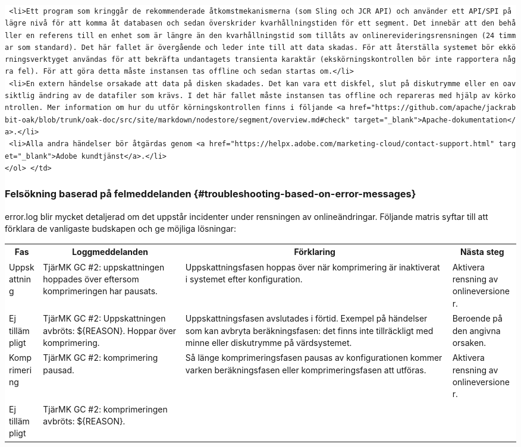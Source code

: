      <li>Ett program som kringgår de rekommenderade åtkomstmekanismerna (som Sling och JCR API) och använder ett API/SPI på lägre nivå för att komma åt databasen och sedan överskrider kvarhållningstiden för ett segment. Det innebär att den behåller en referens till en enhet som är längre än den kvarhållningstid som tillåts av onlinerevideringsrensningen (24 timmar som standard). Det här fallet är övergående och leder inte till att data skadas. För att återställa systemet bör ekkörningsverktyget användas för att bekräfta undantagets transienta karaktär (ekskörningskontrollen bör inte rapportera några fel). För att göra detta måste instansen tas offline och sedan startas om.</li>
     <li>En extern händelse orsakade att data på disken skadades. Det kan vara ett diskfel, slut på diskutrymme eller en oavsiktlig ändring av de datafiler som krävs. I det här fallet måste instansen tas offline och repareras med hjälp av körkontrollen. Mer information om hur du utför körningskontrollen finns i följande <a href="https://github.com/apache/jackrabbit-oak/blob/trunk/oak-doc/src/site/markdown/nodestore/segment/overview.md#check" target="_blank">Apache-dokumentation</a>.</li>
     <li>Alla andra händelser bör åtgärdas genom <a href="https://helpx.adobe.com/marketing-cloud/contact-support.html" target="_blank">Adobe kundtjänst</a>.</li>
    </ol> </td>
   <td> </td>
  </tr>
 </tbody>
</table>

### Felsökning baserad på felmeddelanden {#troubleshooting-based-on-error-messages}

error.log blir mycket detaljerad om det uppstår incidenter under rensningen av onlineändringar. Följande matris syftar till att förklara de vanligaste budskapen och ge möjliga lösningar:



<table style="table-layout:auto">
 <tbody>
  <tr>
    <th>Fas</th>
    <th>Loggmeddelanden</th>
    <th>Förklaring</th>
    <th>Nästa steg</th>
  </tr>  
  <tr>
    <td>Uppskattning</td>
    <td>TjärMK GC #2: uppskattningen hoppades över eftersom komprimeringen har pausats.</td>
    <td>Uppskattningsfasen hoppas över när komprimering är inaktiverat i systemet efter konfiguration.</td>
    <td>Aktivera rensning av onlineversioner.</td>
  </td>
  </tr>
  <tr>
    <td>Ej tillämpligt</td>
    <td>TjärMK GC #2: Uppskattningen avbröts: ${REASON}. Hoppar över komprimering.</td>
    <td>Uppskattningsfasen avslutades i förtid. Exempel på händelser som kan avbryta beräkningsfasen: det finns inte tillräckligt med minne eller diskutrymme på värdsystemet.</td>
    <td>Beroende på den angivna orsaken.</td>
  </td>
  </tr>
  <tr>
    <td>Komprimering</td>
    <td>TjärMK GC #2: komprimering pausad.</td>
    <td>Så länge komprimeringsfasen pausas av konfigurationen kommer varken beräkningsfasen eller komprimeringsfasen att utföras.</td>
    <td>Aktivera rensning av onlineversioner.</td>
  </td>
  </tr>
   <tr>
    <td>Ej tillämpligt</td>
    <td>TjärMK GC #2: komprimeringen avbröts: ${REASON}.</td>